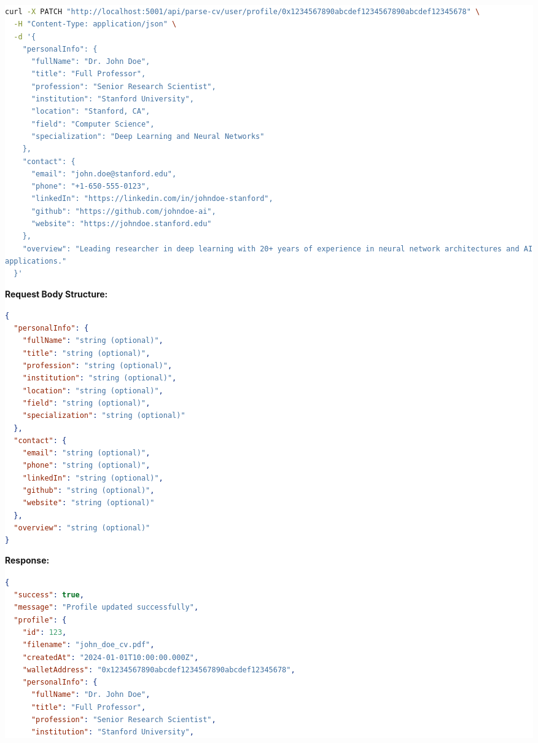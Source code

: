```bash
curl -X PATCH "http://localhost:5001/api/parse-cv/user/profile/0x1234567890abcdef1234567890abcdef12345678" \
  -H "Content-Type: application/json" \
  -d '{
    "personalInfo": {
      "fullName": "Dr. John Doe",
      "title": "Full Professor",
      "profession": "Senior Research Scientist",
      "institution": "Stanford University",
      "location": "Stanford, CA",
      "field": "Computer Science",
      "specialization": "Deep Learning and Neural Networks"
    },
    "contact": {
      "email": "john.doe@stanford.edu",
      "phone": "+1-650-555-0123",
      "linkedIn": "https://linkedin.com/in/johndoe-stanford",
      "github": "https://github.com/johndoe-ai",
      "website": "https://johndoe.stanford.edu"
    },
    "overview": "Leading researcher in deep learning with 20+ years of experience in neural network architectures and AI applications."
  }'
```

**Request Body Structure:**

```json
{
  "personalInfo": {
    "fullName": "string (optional)",
    "title": "string (optional)",
    "profession": "string (optional)",
    "institution": "string (optional)",
    "location": "string (optional)",
    "field": "string (optional)",
    "specialization": "string (optional)"
  },
  "contact": {
    "email": "string (optional)",
    "phone": "string (optional)",
    "linkedIn": "string (optional)",
    "github": "string (optional)",
    "website": "string (optional)"
  },
  "overview": "string (optional)"
}
```

**Response:**

```json
{
  "success": true,
  "message": "Profile updated successfully",
  "profile": {
    "id": 123,
    "filename": "john_doe_cv.pdf",
    "createdAt": "2024-01-01T10:00:00.000Z",
    "walletAddress": "0x1234567890abcdef1234567890abcdef12345678",
    "personalInfo": {
      "fullName": "Dr. John Doe",
      "title": "Full Professor",
      "profession": "Senior Research Scientist",
      "institution": "Stanford University",
```